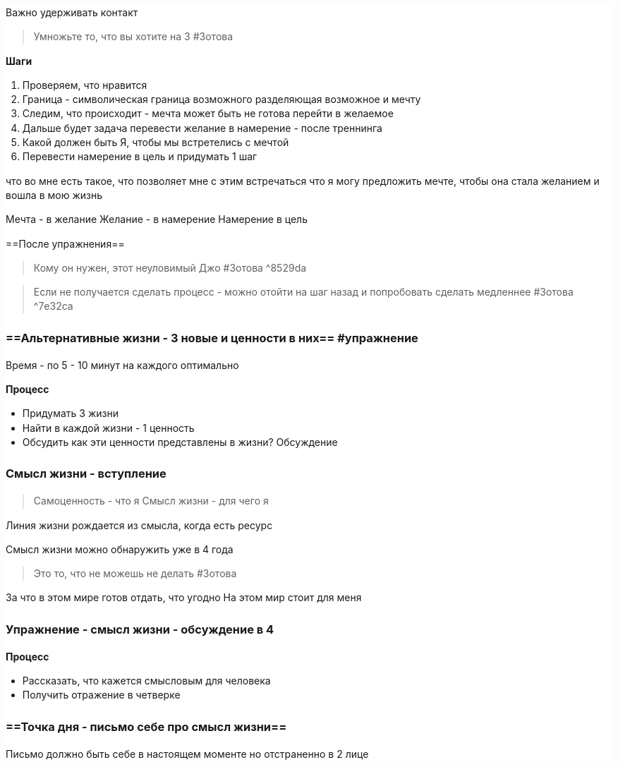 Важно удерживать контакт

> Умножьте то, что вы хотите на 3 #Зотова 

**Шаги**
1. Проверяем, что нравится
2. Граница - символическая граница возможного разделяющая возможное и мечту
3. Следим, что происходит - мечта может быть не готова перейти в желаемое
4. Дальше будет задача перевести желание в намерение - после треннинга
5. Какой должен быть Я, чтобы мы встретелись с мечтой
6. Перевести намерение в цель и придумать 1 шаг

что во мне есть такое, что позволяет мне с этим встречаться
что я могу предложить мечте, чтобы она стала желанием и вошла в мою жизнь

Мечта - в желание
Желание - в намерение
Намерение в цель

==После упражнения==

> Кому он нужен, этот неуловимый Джо #Зотова ^8529da

> Если не получается сделать процесс - можно отойти на шаг назад и попробовать сделать медленнее #Зотова  ^7e32ca

### ==Альтернативные жизни - 3 новые и ценности в них==  #упражнение 

Время - по 5 - 10 минут на каждого оптимально

**Процесс**
- Придумать 3 жизни
- Найти в каждой жизни - 1 ценность
- Обсудить как эти ценности представлены в жизни? Обсуждение

### Смысл жизни - вступление

> Самоценность - что я
> Смысл жизни - для чего я

Линия жизни рождается из смысла, когда есть ресурс

Смысл жизни можно обнаружить уже в 4 года

> Это то, что не можешь не делать #Зотова 

За что в этом мире готов отдать, что угодно
На этом мир стоит для меня

### Упражнение - смысл жизни - обсуждение в 4

**Процесс**
- Рассказать, что кажется смысловым для человека
- Получить отражение в четверке

### ==Точка дня - письмо себе про смысл жизни==
Письмо должно быть себе в настоящем моменте но отстраненно в 2 лице
